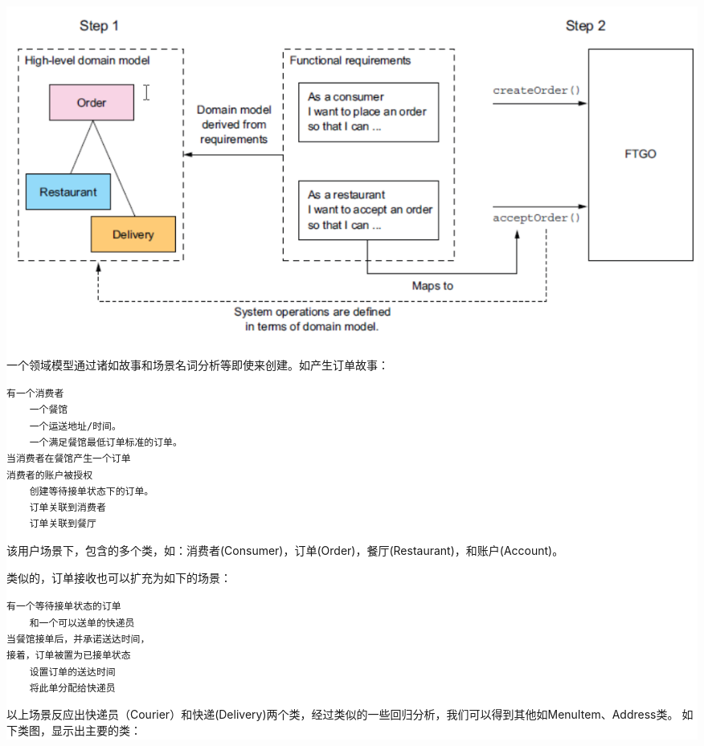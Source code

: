 ![](assets/microservice/2-microservice-1.png)

一个领域模型通过诸如故事和场景名词分析等即使来创建。如产生订单故事：
```
有一个消费者
    一个餐馆
    一个运送地址/时间。
    一个满足餐馆最低订单标准的订单。
当消费者在餐馆产生一个订单
消费者的账户被授权
    创建等待接单状态下的订单。
    订单关联到消费者
    订单关联到餐厅
```
该用户场景下，包含的多个类，如：消费者(Consumer)，订单(Order)，餐厅(Restaurant)，和账户(Account)。

类似的，订单接收也可以扩充为如下的场景：

```
有一个等待接单状态的订单
    和一个可以送单的快递员
当餐馆接单后，并承诺送达时间，
接着，订单被置为已接单状态
    设置订单的送达时间
    将此单分配给快递员
```
以上场景反应出快递员（Courier）和快递(Delivery)两个类，经过类似的一些回归分析，我们可以得到其他如MenuItem、Address类。
如下类图，显示出主要的类：
